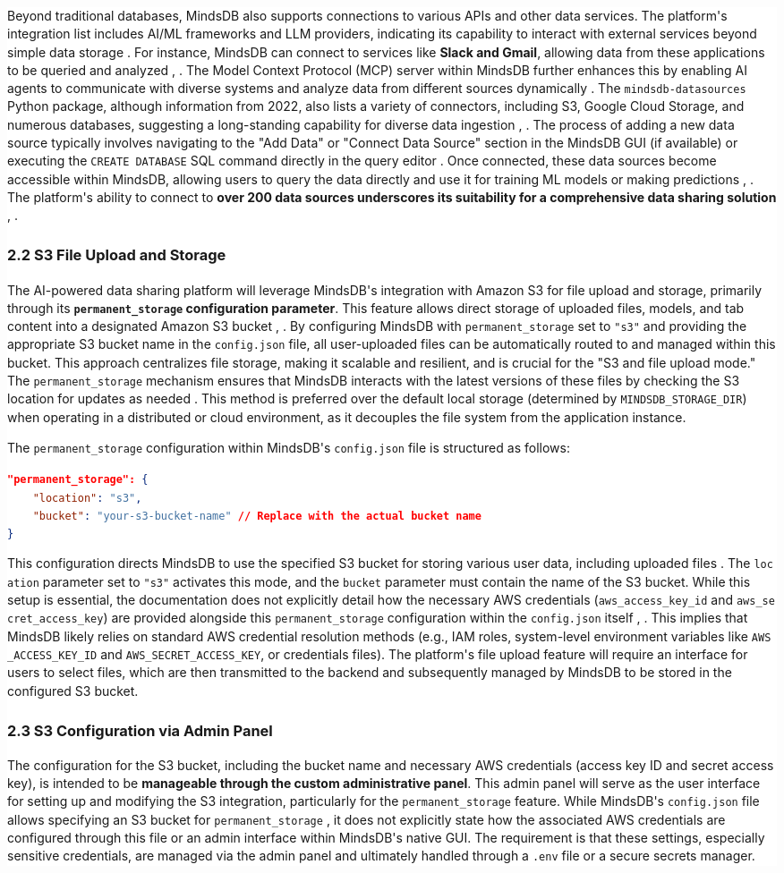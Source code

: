 Beyond traditional databases, MindsDB also supports connections to various APIs and other data services. The platform's integration list includes AI/ML frameworks and LLM providers, indicating its capability to interact with external services beyond simple data storage . For instance, MindsDB can connect to services like **Slack and Gmail**, allowing data from these applications to be queried and analyzed , . The Model Context Protocol (MCP) server within MindsDB further enhances this by enabling AI agents to communicate with diverse systems and analyze data from different sources dynamically . The `mindsdb-datasources` Python package, although information from 2022, also lists a variety of connectors, including S3, Google Cloud Storage, and numerous databases, suggesting a long-standing capability for diverse data ingestion , . The process of adding a new data source typically involves navigating to the "Add Data" or "Connect Data Source" section in the MindsDB GUI (if available) or executing the `CREATE DATABASE` SQL command directly in the query editor . Once connected, these data sources become accessible within MindsDB, allowing users to query the data directly and use it for training ML models or making predictions , . The platform's ability to connect to **over 200 data sources underscores its suitability for a comprehensive data sharing solution** , .

### 2.2 S3 File Upload and Storage
The AI-powered data sharing platform will leverage MindsDB's integration with Amazon S3 for file upload and storage, primarily through its **`permanent_storage` configuration parameter**. This feature allows direct storage of uploaded files, models, and tab content into a designated Amazon S3 bucket , . By configuring MindsDB with `permanent_storage` set to `"s3"` and providing the appropriate S3 bucket name in the `config.json` file, all user-uploaded files can be automatically routed to and managed within this bucket. This approach centralizes file storage, making it scalable and resilient, and is crucial for the "S3 and file upload mode." The `permanent_storage` mechanism ensures that MindsDB interacts with the latest versions of these files by checking the S3 location for updates as needed . This method is preferred over the default local storage (determined by `MINDSDB_STORAGE_DIR`) when operating in a distributed or cloud environment, as it decouples the file system from the application instance.

The `permanent_storage` configuration within MindsDB's `config.json` file is structured as follows:
```json
"permanent_storage": {
    "location": "s3",
    "bucket": "your-s3-bucket-name" // Replace with the actual bucket name
}
```
This configuration directs MindsDB to use the specified S3 bucket for storing various user data, including uploaded files . The `location` parameter set to `"s3"` activates this mode, and the `bucket` parameter must contain the name of the S3 bucket. While this setup is essential, the documentation does not explicitly detail how the necessary AWS credentials (`aws_access_key_id` and `aws_secret_access_key`) are provided alongside this `permanent_storage` configuration within the `config.json` itself , . This implies that MindsDB likely relies on standard AWS credential resolution methods (e.g., IAM roles, system-level environment variables like `AWS_ACCESS_KEY_ID` and `AWS_SECRET_ACCESS_KEY`, or credentials files). The platform's file upload feature will require an interface for users to select files, which are then transmitted to the backend and subsequently managed by MindsDB to be stored in the configured S3 bucket.

### 2.3 S3 Configuration via Admin Panel
The configuration for the S3 bucket, including the bucket name and necessary AWS credentials (access key ID and secret access key), is intended to be **manageable through the custom administrative panel**. This admin panel will serve as the user interface for setting up and modifying the S3 integration, particularly for the `permanent_storage` feature. While MindsDB's `config.json` file allows specifying an S3 bucket for `permanent_storage` , it does not explicitly state how the associated AWS credentials are configured through this file or an admin interface within MindsDB's native GUI. The requirement is that these settings, especially sensitive credentials, are managed via the admin panel and ultimately handled through a `.env` file or a secure secrets manager.
